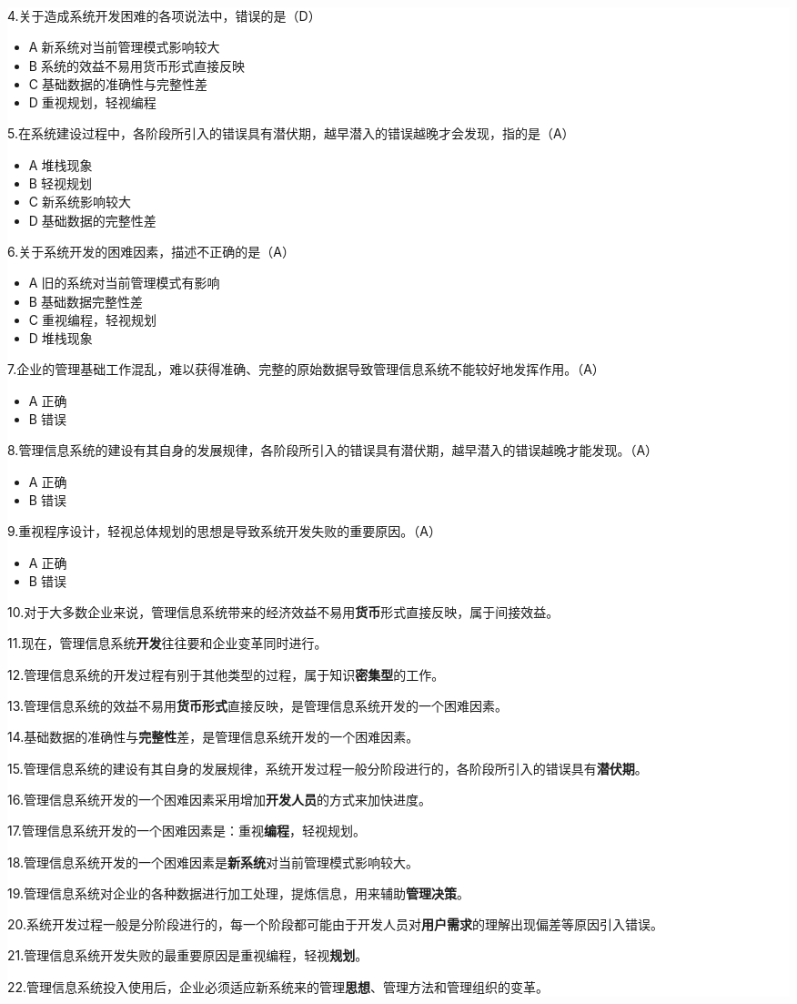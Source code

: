 4.关于造成系统开发困难的各项说法中，错误的是（D）

* A 新系统对当前管理模式影响较大
* B 系统的效益不易用货币形式直接反映
* C 基础数据的准确性与完整性差
* D 重视规划，轻视编程

5.在系统建设过程中，各阶段所引入的错误具有潜伏期，越早潜入的错误越晚才会发现，指的是（A）

* A 堆栈现象
* B 轻视规划
* C 新系统影响较大
* D 基础数据的完整性差

6.关于系统开发的困难因素，描述不正确的是（A）

* A 旧的系统对当前管理模式有影响
* B 基础数据完整性差
* C 重视编程，轻视规划
* D 堆栈现象

7.企业的管理基础工作混乱，难以获得准确、完整的原始数据导致管理信息系统不能较好地发挥作用。（A）

* A 正确
* B 错误

8.管理信息系统的建设有其自身的发展规律，各阶段所引入的错误具有潜伏期，越早潜入的错误越晚才能发现。（A）

* A 正确
* B 错误

9.重视程序设计，轻视总体规划的思想是导致系统开发失败的重要原因。（A）

* A 正确
* B 错误

10.对于大多数企业来说，管理信息系统带来的经济效益不易用**货币**形式直接反映，属于间接效益。

11.现在，管理信息系统**开发**往往要和企业变革同时进行。

12.管理信息系统的开发过程有别于其他类型的过程，属于知识**密集型**的工作。

13.管理信息系统的效益不易用**货币形式**直接反映，是管理信息系统开发的一个困难因素。

14.基础数据的准确性与**完整性**差，是管理信息系统开发的一个困难因素。

15.管理信息系统的建设有其自身的发展规律，系统开发过程一般分阶段进行的，各阶段所引入的错误具有**潜伏期**。

16.管理信息系统开发的一个困难因素采用增加**开发人员**的方式来加快进度。

17.管理信息系统开发的一个困难因素是：重视**编程**，轻视规划。

18.管理信息系统开发的一个困难因素是**新系统**对当前管理模式影响较大。

19.管理信息系统对企业的各种数据进行加工处理，提炼信息，用来辅助**管理决策**。

20.系统开发过程一般是分阶段进行的，每一个阶段都可能由于开发人员对**用户需求**的理解出现偏差等原因引入错误。

21.管理信息系统开发失败的最重要原因是重视编程，轻视**规划**。

22.管理信息系统投入使用后，企业必须适应新系统来的管理**思想**、管理方法和管理组织的变革。
